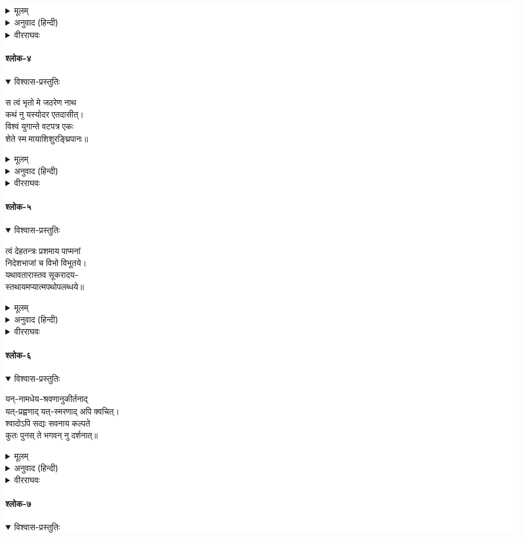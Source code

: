<details><summary>मूलम्</summary></details>

<details><summary>अनुवाद (हिन्दी)</summary></details>

<details><summary>वीरराघवः</summary></details>

#### श्लोक-४


<details open><summary>विश्वास-प्रस्तुतिः</summary>

स त्वं भृतो मे जठरेण नाथ  
कथं नु यस्योदर एतदासीत्।  
विश्वं युगान्ते वटपत्र एकः  
शेते स्म मायाशिशुरङ्घ्रिपानः॥
</details>

<details><summary>मूलम्</summary></details>

<details><summary>अनुवाद (हिन्दी)</summary></details>

<details><summary>वीरराघवः</summary></details>

#### श्लोक-५


<details open><summary>विश्वास-प्रस्तुतिः</summary>

त्वं देहतन्त्रः प्रशमाय पाप्मनां  
निदेशभाजां च विभो विभूतये।  
यथावतारास्तव सूकरादय-  
स्तथायमप्यात्मपथोपलब्धये॥
</details>

<details><summary>मूलम्</summary></details>

<details><summary>अनुवाद (हिन्दी)</summary></details>

<details><summary>वीरराघवः</summary></details>

#### श्लोक-६


<details open><summary>विश्वास-प्रस्तुतिः</summary>

यन्-नामधेय-श्रवणानुकीर्तनाद्  
यत्-प्रह्वणाद् यत्-स्मरणाद् अपि क्वचित्।  
श्वादोऽपि सद्यः सवनाय कल्पते  
कुतः पुनस् ते भगवन् नु दर्शनात्॥
</details>

<details><summary>मूलम्</summary></details>

<details><summary>अनुवाद (हिन्दी)</summary></details>

<details><summary>वीरराघवः</summary></details>

#### श्लोक-७


<details open><summary>विश्वास-प्रस्तुतिः</summary>
